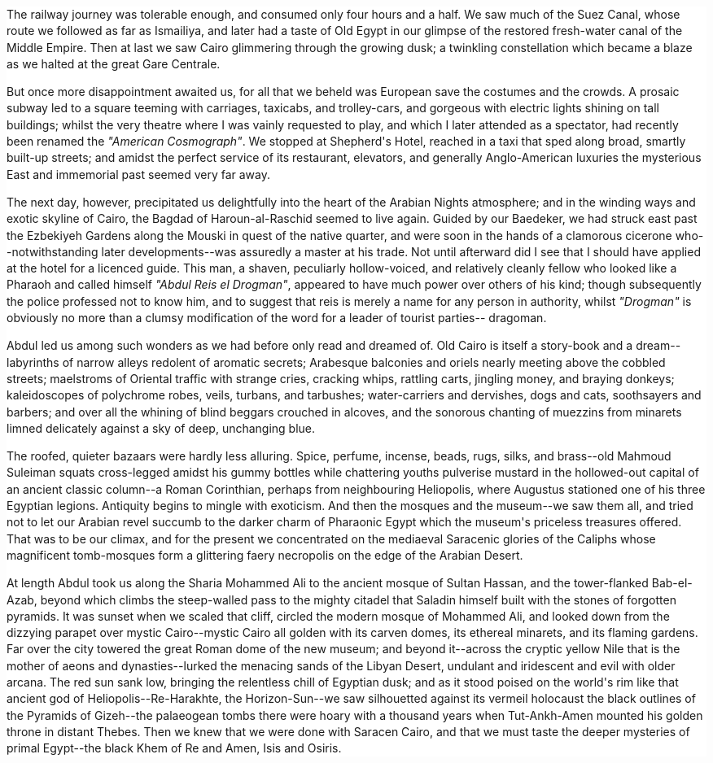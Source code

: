 The railway journey was tolerable enough, and consumed only four hours and
a half. We saw much of the Suez Canal, whose route we followed as far as Ismailiya, and later
had a taste of Old Egypt in our glimpse of the restored fresh-water canal of the Middle Empire.
Then at last we saw Cairo glimmering through the growing dusk; a twinkling constellation which
became a blaze as we halted at the great Gare Centrale.

But once more disappointment awaited us, for all that we beheld was European
save the costumes and the crowds. A prosaic subway led to a square teeming with carriages, taxicabs,
and trolley-cars, and gorgeous with electric lights shining on tall buildings; whilst the very
theatre where I was vainly requested to play, and which I later attended as a spectator, had
recently been renamed the _"American Cosmograph"_. We stopped at Shepherd's
Hotel, reached in a taxi that sped along broad, smartly built-up streets; and amidst the perfect
service of its restaurant, elevators, and generally Anglo-American luxuries the mysterious East
and immemorial past seemed very far away.

The next day, however, precipitated us delightfully into the heart of the Arabian
Nights atmosphere; and in the winding ways and exotic skyline of Cairo, the Bagdad of Haroun-al-Raschid
seemed to live again. Guided by our Baedeker, we had struck east past the Ezbekiyeh Gardens
along the Mouski in quest of the native quarter, and were soon in the hands of a clamorous cicerone
who--notwithstanding later developments--was assuredly a master at his trade. Not
until afterward did I see that I should have applied at the hotel for a licenced guide. This
man, a shaven, peculiarly hollow-voiced, and relatively cleanly fellow who looked like a Pharaoh
and called himself _"Abdul Reis el Drogman"_, appeared to have much power over others
of his kind; though subsequently the police professed not to know him, and to suggest that
reis is merely a name for any person in authority, whilst _"Drogman"_ is obviously
no more than a clumsy modification of the word for a leader of tourist parties-- dragoman.

Abdul led us among such wonders as we had before only read and dreamed of.
Old Cairo is itself a story-book and a dream--labyrinths of narrow alleys redolent of aromatic
secrets; Arabesque balconies and oriels nearly meeting above the cobbled streets; maelstroms
of Oriental traffic with strange cries, cracking whips, rattling carts, jingling money, and
braying donkeys; kaleidoscopes of polychrome robes, veils, turbans, and tarbushes; water-carriers
and dervishes, dogs and cats, soothsayers and barbers; and over all the whining of blind beggars
crouched in alcoves, and the sonorous chanting of muezzins from minarets limned delicately against
a sky of deep, unchanging blue.

The roofed, quieter bazaars were hardly less alluring. Spice, perfume, incense,
beads, rugs, silks, and brass--old Mahmoud Suleiman squats cross-legged amidst his gummy
bottles while chattering youths pulverise mustard in the hollowed-out capital of an ancient
classic column--a Roman Corinthian, perhaps from neighbouring Heliopolis, where Augustus
stationed one of his three Egyptian legions. Antiquity begins to mingle with exoticism. And
then the mosques and the museum--we saw them all, and tried not to let our Arabian revel
succumb to the darker charm of Pharaonic Egypt which the museum's priceless treasures
offered. That was to be our climax, and for the present we concentrated on the mediaeval Saracenic
glories of the Caliphs whose magnificent tomb-mosques form a glittering faery necropolis on
the edge of the Arabian Desert.

At length Abdul took us along the Sharia Mohammed Ali to the ancient mosque
of Sultan Hassan, and the tower-flanked Bab-el-Azab, beyond which climbs the steep-walled pass
to the mighty citadel that Saladin himself built with the stones of forgotten pyramids. It was
sunset when we scaled that cliff, circled the modern mosque of Mohammed Ali, and looked down
from the dizzying parapet over mystic Cairo--mystic Cairo all golden with its carven domes,
its ethereal minarets, and its flaming gardens. Far over the city towered the great Roman dome
of the new museum; and beyond it--across the cryptic yellow Nile that is the mother of
aeons and dynasties--lurked the menacing sands of the Libyan Desert, undulant and iridescent
and evil with older arcana. The red sun sank low, bringing the relentless chill of Egyptian
dusk; and as it stood poised on the world's rim like that ancient god of Heliopolis--Re-Harakhte,
the Horizon-Sun--we saw silhouetted against its vermeil holocaust the black outlines of
the Pyramids of Gizeh--the palaeogean tombs there were hoary with a thousand years when
Tut-Ankh-Amen mounted his golden throne in distant Thebes. Then we knew that we were done with
Saracen Cairo, and that we must taste the deeper mysteries of primal Egypt--the black Khem
of Re and Amen, Isis and Osiris.
